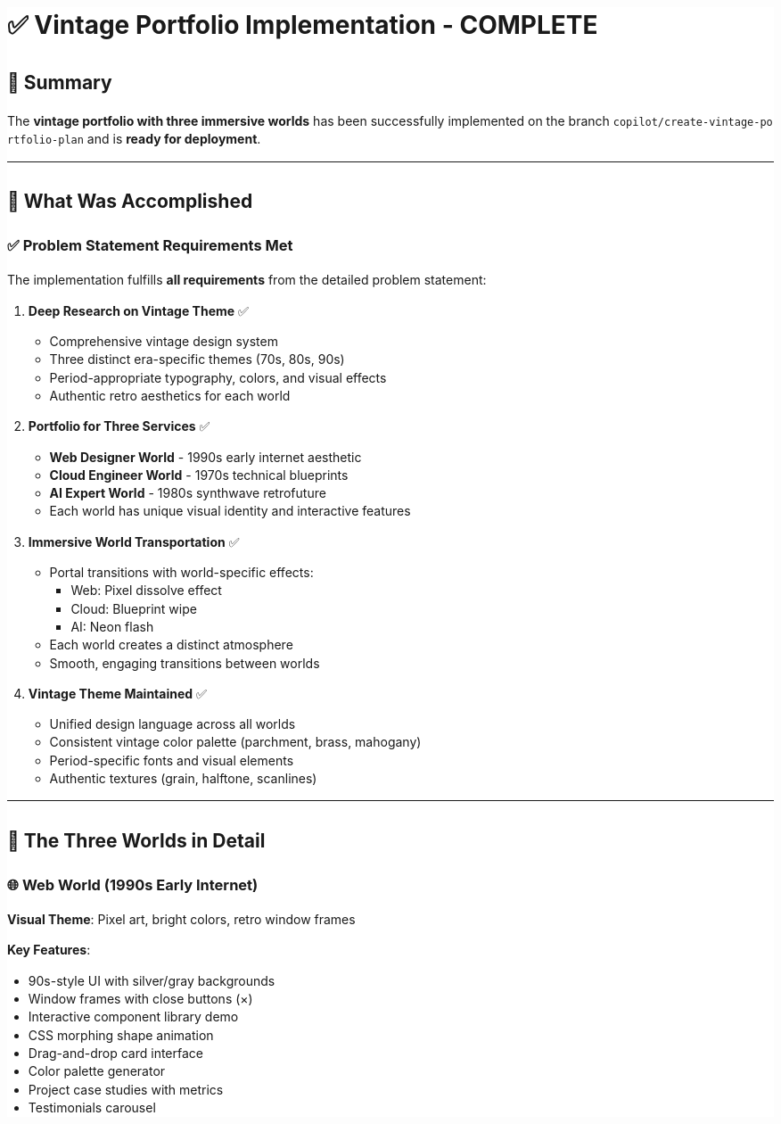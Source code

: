 # ✅ Vintage Portfolio Implementation - COMPLETE

## 🎉 Summary

The **vintage portfolio with three immersive worlds** has been successfully implemented on the branch `copilot/create-vintage-portfolio-plan` and is **ready for deployment**.

---

## 🌟 What Was Accomplished

### ✅ Problem Statement Requirements Met

The implementation fulfills **all requirements** from the detailed problem statement:

1. **Deep Research on Vintage Theme** ✅
   - Comprehensive vintage design system
   - Three distinct era-specific themes (70s, 80s, 90s)
   - Period-appropriate typography, colors, and visual effects
   - Authentic retro aesthetics for each world

2. **Portfolio for Three Services** ✅
   - **Web Designer World** - 1990s early internet aesthetic
   - **Cloud Engineer World** - 1970s technical blueprints
   - **AI Expert World** - 1980s synthwave retrofuture
   - Each world has unique visual identity and interactive features

3. **Immersive World Transportation** ✅
   - Portal transitions with world-specific effects:
     - Web: Pixel dissolve effect
     - Cloud: Blueprint wipe
     - AI: Neon flash
   - Each world creates a distinct atmosphere
   - Smooth, engaging transitions between worlds

4. **Vintage Theme Maintained** ✅
   - Unified design language across all worlds
   - Consistent vintage color palette (parchment, brass, mahogany)
   - Period-specific fonts and visual elements
   - Authentic textures (grain, halftone, scanlines)

---

## 🎨 The Three Worlds in Detail

### 🌐 Web World (1990s Early Internet)
**Visual Theme**: Pixel art, bright colors, retro window frames

**Key Features**:
- 90s-style UI with silver/gray backgrounds
- Window frames with close buttons (×)
- Interactive component library demo
- CSS morphing shape animation
- Drag-and-drop card interface
- Color palette generator
- Project case studies with metrics
- Testimonials carousel
